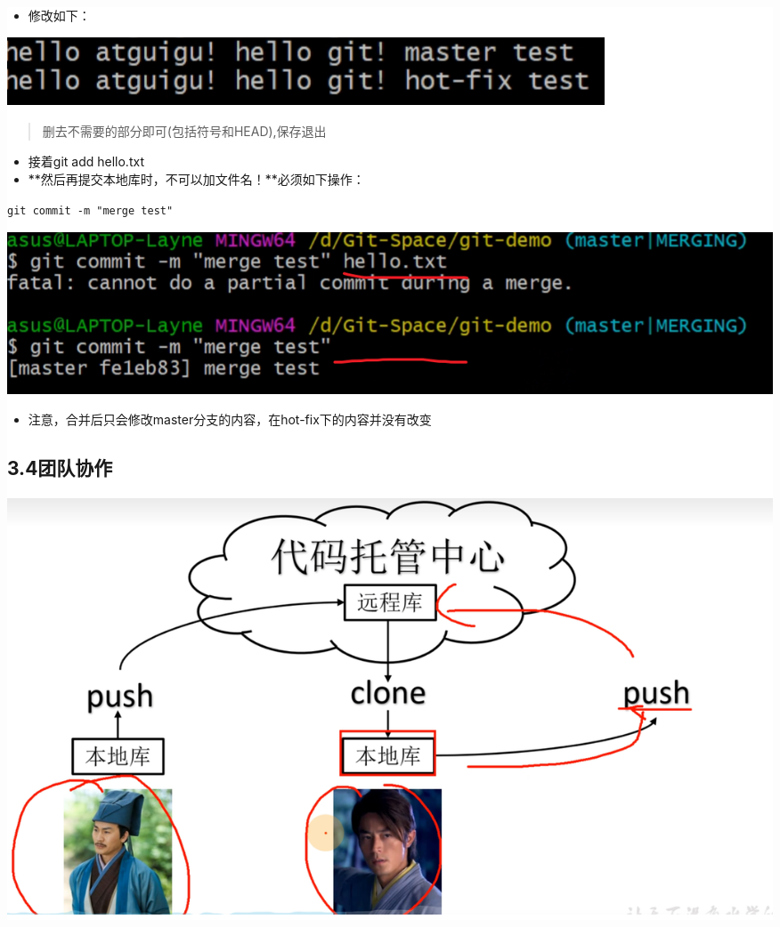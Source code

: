 * 修改如下：

![image-20241020174409006](typora图片/git/image-20241020174409006.png)

>
>
>删去不需要的部分即可(包括符号和HEAD),保存退出

* 接着git add hello.txt
* **然后再提交本地库时，不可以加文件名！**必须如下操作：

```
git commit -m "merge test"
```

![image-20241020174612540](typora图片/git/image-20241020174612540.png)



* 注意，合并后只会修改master分支的内容，在hot-fix下的内容并没有改变



## 3.4团队协作

![image-20241020175047113](typora图片/git/image-20241020175047113.png)
